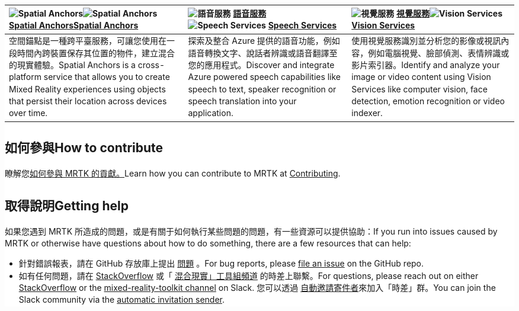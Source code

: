 | <span data-ttu-id="4f3d3-279">![Spatial Anchors](features/images/mrdevcenter/icon-azurespatialanchors.png)</span><span class="sxs-lookup"><span data-stu-id="4f3d3-279">![Spatial Anchors](features/images/mrdevcenter/icon-azurespatialanchors.png)</span></span><br> [<span data-ttu-id="4f3d3-280">Spatial Anchors</span><span class="sxs-lookup"><span data-stu-id="4f3d3-280">Spatial Anchors</span></span>](https://docs.microsoft.com/azure/spatial-anchors/)| <span data-ttu-id="4f3d3-281">![語音服務](features/images/mrdevcenter/icon-azurespeechservices.png) [語音服務](https://docs.microsoft.com/azure/cognitive-services/speech-service/)</span><span class="sxs-lookup"><span data-stu-id="4f3d3-281">![Speech Services](features/images/mrdevcenter/icon-azurespeechservices.png) [Speech Services](https://docs.microsoft.com/azure/cognitive-services/speech-service/)</span></span>| <span data-ttu-id="4f3d3-282">![視覺服務 ](features/images/mrdevcenter/icon-azurevisionservices.png) [視覺服務](https://docs.microsoft.com/azure/cognitive-services/computer-vision/)</span><span class="sxs-lookup"><span data-stu-id="4f3d3-282">![Vision Services](features/images/mrdevcenter/icon-azurevisionservices.png) [Vision Services](https://docs.microsoft.com/azure/cognitive-services/computer-vision/)</span></span>|
| :------------------------| :--------------------- | :---------------------- |
| <span data-ttu-id="4f3d3-283">空間錨點是一種跨平臺服務，可讓您使用在一段時間內跨裝置保存其位置的物件，建立混合的現實體驗。</span><span class="sxs-lookup"><span data-stu-id="4f3d3-283">Spatial Anchors is a cross-platform service that allows you to create Mixed Reality experiences using objects that persist their location across devices over time.</span></span>| <span data-ttu-id="4f3d3-284">探索及整合 Azure 提供的語音功能，例如語音轉換文字、說話者辨識或語音翻譯至您的應用程式。</span><span class="sxs-lookup"><span data-stu-id="4f3d3-284">Discover and integrate Azure powered speech capabilities like speech to text, speaker recognition or speech translation into your application.</span></span>| <span data-ttu-id="4f3d3-285">使用視覺服務識別並分析您的影像或視訊內容，例如電腦視覺、臉部偵測、表情辨識或影片索引器。</span><span class="sxs-lookup"><span data-stu-id="4f3d3-285">Identify and analyze your image or video content using Vision Services like computer vision, face detection, emotion recognition or video indexer.</span></span> |

## <a name="how-to-contribute"></a><span data-ttu-id="4f3d3-286">如何參與</span><span class="sxs-lookup"><span data-stu-id="4f3d3-286">How to contribute</span></span>

<span data-ttu-id="4f3d3-287">瞭解您[如何參與 MRTK 的貢獻。](contributing/contributing.md)</span><span class="sxs-lookup"><span data-stu-id="4f3d3-287">Learn how you can contribute to MRTK at [Contributing](contributing/contributing.md).</span></span>

## <a name="getting-help"></a><span data-ttu-id="4f3d3-288">取得說明</span><span class="sxs-lookup"><span data-stu-id="4f3d3-288">Getting help</span></span>

<span data-ttu-id="4f3d3-289">如果您遇到 MRTK 所造成的問題，或是有關于如何執行某些問題的問題，有一些資源可以提供協助：</span><span class="sxs-lookup"><span data-stu-id="4f3d3-289">If you run into issues caused by MRTK or otherwise have questions about how to do something, there are a few resources that can help:</span></span>

* <span data-ttu-id="4f3d3-290">針對錯誤報表，請在 GitHub 存放庫上提出 [問題](https://github.com/microsoft/MixedRealityToolkit-Unity/issues/new/choose) 。</span><span class="sxs-lookup"><span data-stu-id="4f3d3-290">For bug reports, please [file an issue](https://github.com/microsoft/MixedRealityToolkit-Unity/issues/new/choose) on the GitHub repo.</span></span>
* <span data-ttu-id="4f3d3-291">如有任何問題，請在 [StackOverflow](https://stackoverflow.com/questions/tagged/mrtk) 或「 [混合現實」工具組頻道](https://holodevelopers.slack.com/messages/C2H4HT858) 的時差上聯繫。</span><span class="sxs-lookup"><span data-stu-id="4f3d3-291">For questions, please reach out on either [StackOverflow](https://stackoverflow.com/questions/tagged/mrtk) or the [mixed-reality-toolkit channel](https://holodevelopers.slack.com/messages/C2H4HT858) on Slack.</span></span> <span data-ttu-id="4f3d3-292">您可以透過 [自動邀請寄件者](https://holodevelopersslack.azurewebsites.net/)來加入「時差」群。</span><span class="sxs-lookup"><span data-stu-id="4f3d3-292">You can join the Slack community via the [automatic invitation sender](https://holodevelopersslack.azurewebsites.net/).</span></span>
